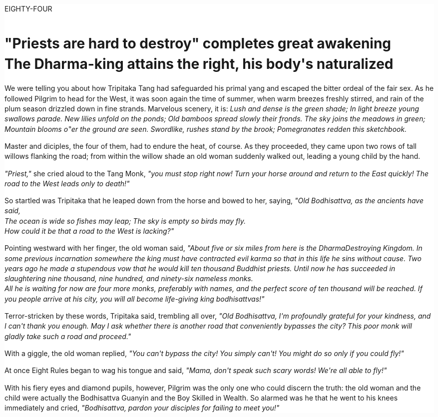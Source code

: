 EIGHTY-FOUR
# "Priests are hard to destroy" completes great awakening <br> The Dharma-king attains the right, his body's naturalized

We were telling you about how Tripitaka Tang had safeguarded his primal yang and escaped the bitter ordeal of the fair sex. As he followed Pilgrim to head for the West, it was soon again the time of summer, when warm breezes freshly stirred, and rain of the plum season drizzled down in fine strands. Marvelous scenery, it is:
*Lush and dense is the green shade;
In light breeze young swallows parade.
New lilies unfold on the ponds;
Old bamboos spread slowly their fronds.
The sky joins the meadows in green;
Mountain blooms o‟er the ground are seen.
Swordlike, rushes stand by the brook;
Pomegranates redden this sketchbook.*

Master and diciples, the four of them, had to endure the heat, of course. As they proceeded, they came upon two rows of tall willows flanking the road; from within the willow shade an old woman suddenly walked out, leading a young child by the hand.

*"Priest,"* she cried aloud to the Tang Monk, *"you must stop right now! Turn your horse around and return to the East quickly! The road to the West leads only to death!"*

So startled was Tripitaka that he leaped down from the horse and bowed to her, saying, *"Old Bodhisattva, as the ancients have said,<br>
The ocean is wide so fishes may leap;
The sky is empty so birds may fly.<br>
How could it be that a road to the West is lacking?"*

Pointing westward with her finger, the old woman said, *"About five or six miles from here is the DharmaDestroying Kingdom. In some previous incarnation somewhere the king must have contracted evil karma so that in this life he sins without cause. Two years ago he made a stupendous vow that he would kill ten thousand Buddhist priests. Until now he has succeeded in slaughtering nine thousand, nine hundred, and ninety-six nameless monks.<br>
All he is waiting for now are four more monks, preferably with names, and the perfect score of ten thousand will be reached. If you people arrive at his city, you will all become life-giving king bodhisattvas!"*

Terror-stricken by these words, Tripitaka said, trembling all over, *"Old Bodhisattva, I'm profoundly grateful for your kindness, and I can't thank you enough. May I ask whether there is another road that conveniently bypasses the city? This poor monk will gladly take such a road and proceed."*

With a giggle, the old woman replied, *"You can't bypass the city! You simply can't! You might do so only if you could fly!"*

At once Eight Rules began to wag his tongue and said, *"Mama, don't speak such scary words! We're all able to fly!"*

With his fiery eyes and diamond pupils, however, Pilgrim was the only one who could discern the truth: the old woman and the child were
actually the Bodhisattva Guanyin and the Boy Skilled in Wealth. So alarmed was he that he went to his knees immediately and cried, *"Bodhisattva, pardon your disciples for failing to meet you!"*
